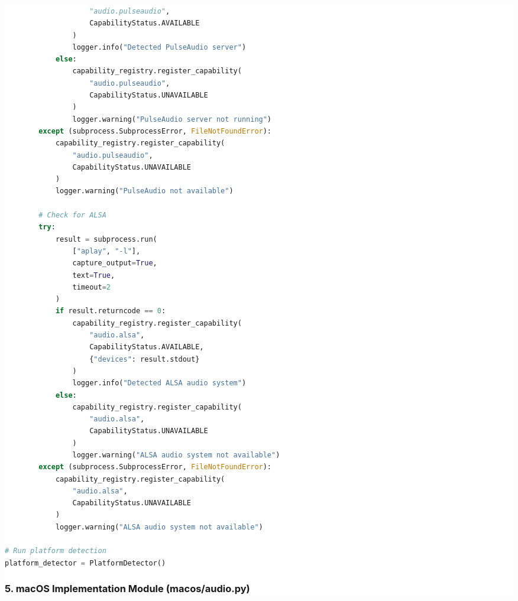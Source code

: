 ```python
                    "audio.pulseaudio", 
                    CapabilityStatus.AVAILABLE
                )
                logger.info("Detected PulseAudio server")
            else:
                capability_registry.register_capability(
                    "audio.pulseaudio", 
                    CapabilityStatus.UNAVAILABLE
                )
                logger.warning("PulseAudio server not running")
        except (subprocess.SubprocessError, FileNotFoundError):
            capability_registry.register_capability(
                "audio.pulseaudio", 
                CapabilityStatus.UNAVAILABLE
            )
            logger.warning("PulseAudio not available")
        
        # Check for ALSA
        try:
            result = subprocess.run(
                ["aplay", "-l"], 
                capture_output=True, 
                text=True,
                timeout=2
            )
            if result.returncode == 0:
                capability_registry.register_capability(
                    "audio.alsa", 
                    CapabilityStatus.AVAILABLE,
                    {"devices": result.stdout}
                )
                logger.info("Detected ALSA audio system")
            else:
                capability_registry.register_capability(
                    "audio.alsa", 
                    CapabilityStatus.UNAVAILABLE
                )
                logger.warning("ALSA audio system not available")
        except (subprocess.SubprocessError, FileNotFoundError):
            capability_registry.register_capability(
                "audio.alsa", 
                CapabilityStatus.UNAVAILABLE
            )
            logger.warning("ALSA audio system not available")

# Run platform detection
platform_detector = PlatformDetector()
```

### 5. macOS Implementation Module (macos/audio.py)
